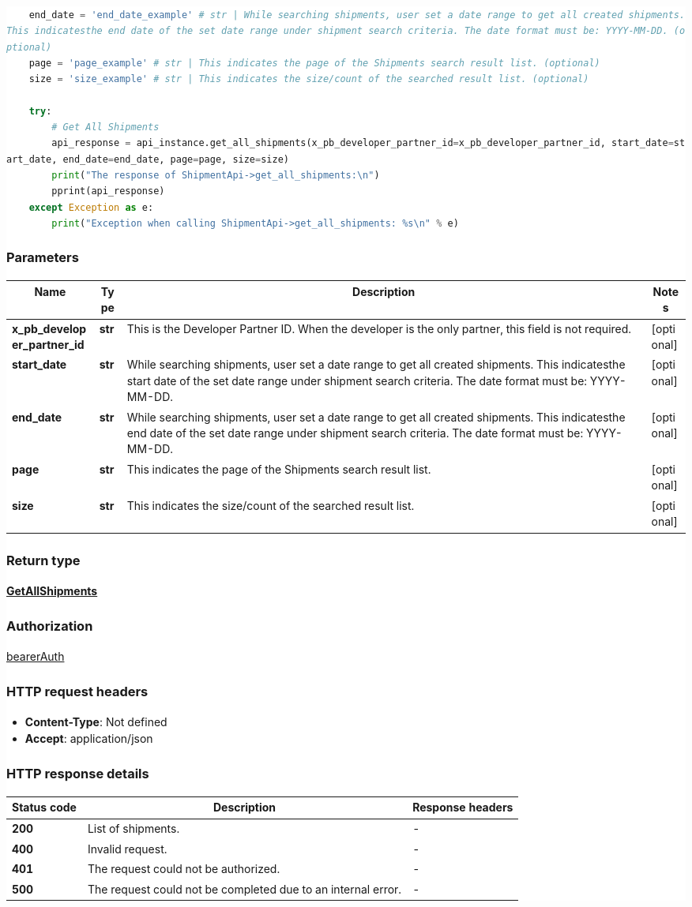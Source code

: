 ```python
    end_date = 'end_date_example' # str | While searching shipments, user set a date range to get all created shipments. This indicatesthe end date of the set date range under shipment search criteria. The date format must be: YYYY-MM-DD. (optional)
    page = 'page_example' # str | This indicates the page of the Shipments search result list. (optional)
    size = 'size_example' # str | This indicates the size/count of the searched result list. (optional)

    try:
        # Get All Shipments
        api_response = api_instance.get_all_shipments(x_pb_developer_partner_id=x_pb_developer_partner_id, start_date=start_date, end_date=end_date, page=page, size=size)
        print("The response of ShipmentApi->get_all_shipments:\n")
        pprint(api_response)
    except Exception as e:
        print("Exception when calling ShipmentApi->get_all_shipments: %s\n" % e)
```



### Parameters


Name | Type | Description  | Notes
------------- | ------------- | ------------- | -------------
 **x_pb_developer_partner_id** | **str**| This is the Developer Partner ID. When the developer is the only partner, this field is not required. | [optional] 
 **start_date** | **str**| While searching shipments, user set a date range to get all created shipments. This indicatesthe start date of the set date range under shipment search criteria. The date format must be: YYYY-MM-DD. | [optional] 
 **end_date** | **str**| While searching shipments, user set a date range to get all created shipments. This indicatesthe end date of the set date range under shipment search criteria. The date format must be: YYYY-MM-DD. | [optional] 
 **page** | **str**| This indicates the page of the Shipments search result list. | [optional] 
 **size** | **str**| This indicates the size/count of the searched result list. | [optional] 

### Return type

[**GetAllShipments**](GetAllShipments.md)

### Authorization

[bearerAuth](../README.md#bearerAuth)

### HTTP request headers

 - **Content-Type**: Not defined
 - **Accept**: application/json

### HTTP response details

| Status code | Description | Response headers |
|-------------|-------------|------------------|
**200** | List of shipments. |  -  |
**400** | Invalid request. |  -  |
**401** | The request could not be authorized. |  -  |
**500** | The request could not be completed due to an internal error. |  -  |
